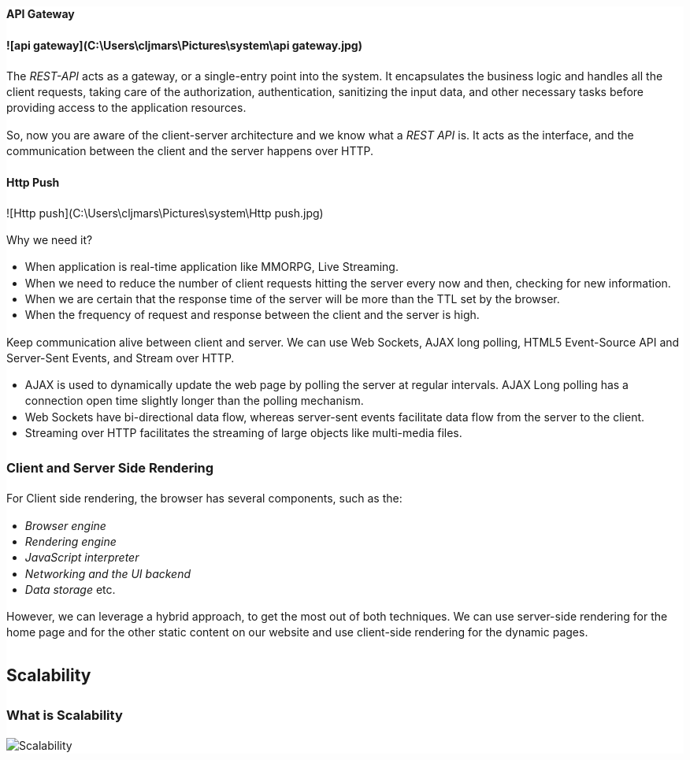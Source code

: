 #### API Gateway

#### ![api gateway](C:\Users\cljmars\Pictures\system\api gateway.jpg)

The *REST-API* acts as a gateway, or a single-entry point into the system. It encapsulates the business logic and handles all the client requests, taking care of the authorization, authentication, sanitizing the input data, and other necessary tasks before providing access to the application resources.

So, now you are aware of the client-server architecture and we know what a *REST API* is. It acts as the interface, and the communication between the client and the server happens over HTTP.

#### Http Push

![Http push](C:\Users\cljmars\Pictures\system\Http push.jpg)

Why we need it?

- When application is real-time application like MMORPG, Live Streaming.
- When we need to reduce the number of client requests hitting the server every now and then, checking for new information.
- When we are certain that the response time of the server will be more than the TTL set by the browser.
- When the frequency of request and response between the client and the server is high.

Keep communication alive between client and server. We can use Web Sockets, AJAX long polling, HTML5 Event-Source API and Server-Sent Events, and Stream over HTTP.

- AJAX is used to dynamically update the web page by polling the server at regular intervals. AJAX Long polling has a connection open time slightly longer than the polling mechanism.
- Web Sockets have bi-directional data flow, whereas server-sent events facilitate data flow from the server to the client.
- Streaming over HTTP facilitates the streaming of large objects like multi-media files.

### Client and Server Side Rendering

For Client side rendering, the browser has several components, such as the:

- *Browser engine*
- *Rendering engine*
- *JavaScript interpreter*
- *Networking and the UI backend*
- *Data storage* etc.

However, we can leverage a hybrid approach, to get the most out of both techniques. We can use server-side rendering for the home page and for the other static content on our website and use client-side rendering for the dynamic pages.

## Scalability

### What is Scalability

![Scalability](C:\Users\cljmars\Pictures\system\Scalability.jpg)
